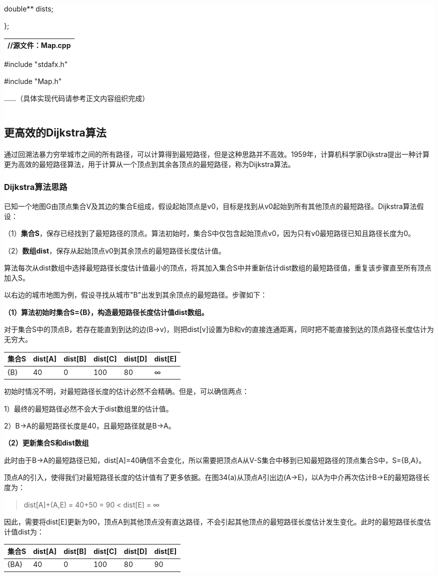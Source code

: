 double\*\* dists;

};

| //源文件：Map.cpp |
|-------------------|


\#include "stdafx.h"

\#include "Map.h"

……（具体实现代码请参考正文内容组织完成）

|   |
|---|


更高效的Dijkstra算法
--------------------

通过回溯法暴力穷举城市之间的所有路径，可以计算得到最短路径，但是这种思路并不高效。1959年，计算机科学家Dijkstra提出一种计算更为高效的最短路径算法，用于计算从一个顶点到其余各顶点的最短路径，称为Dijkstra算法。

### Dijkstra算法思路

已知一个地图G由顶点集合V及其边的集合E组成，假设起始顶点是v0，目标是找到从v0起始到所有其他顶点的最短路径。Dijkstra算法假设：

（1）**集合S**，保存已经找到了最短路径的顶点。算法初始时，集合S中仅包含起始顶点v0，因为只有v0最短路径已知且路径长度为0。

（2）**数组dist**，保存从起始顶点v0到其余顶点的最短路径长度估计值。

算法每次从dist数组中选择最短路径长度估计值最小的顶点，将其加入集合S中并重新估计dist数组的最短路径值，重复该步骤直至所有顶点加入S。

以右边的城市地图为例，假设寻找从城市"B"出发到其余顶点的最短路径。步骤如下：

**（1）算法初始时集合S={B}，构造最短路径长度估计值dist数组。**

对于集合S中的顶点B，若存在能直到到达的边(B-\>v)，则把dist[v]设置为B和v的直接连通距离，同时把不能直接到达的顶点路径长度估计为无穷大。

| 集合S | dist[A] | dist[B] | dist[C] | dist[D] | dist[E] |
|-------|---------|---------|---------|---------|---------|
| {B}   | 40      | 0       | 100     | 80      | ∞       |

初始时情况不明，对最短路径长度的估计必然不会精确。但是，可以确信两点：

1）最终的最短路径必然不会大于dist数组里的估计值。

2）B-\>A的最短路径长度是40，且最短路径就是B-\>A。

**（2）更新集合S和dist数组**

此时由于B-\>A的最短路径已知，dist[A]=40确信不会变化，所以需要把顶点A从V-S集合中移到已知最短路径的顶点集合S中，S={B,A}。

顶点A的引入，使得我们对最短路径长度的估计值有了更多依据。在图34(a)从顶点A引出边(A-\>E)，以A为中介再次估计B-\>E的最短路径长度为：

>   dist[A]+(A,E) = 40+50 = 90 \< dist[E] = ∞

因此，需要将dist[E]更新为90，顶点A到其他顶点没有直达路径，不会引起其他顶点的最短路径长度估计发生变化。此时的最短路径长度估计值dist为：

| 集合S | dist[A] | dist[B] | dist[C] | dist[D] | dist[E] |
|-------|---------|---------|---------|---------|---------|
| {BA}  | 40      | 0       | 100     | 80      | 90      |
